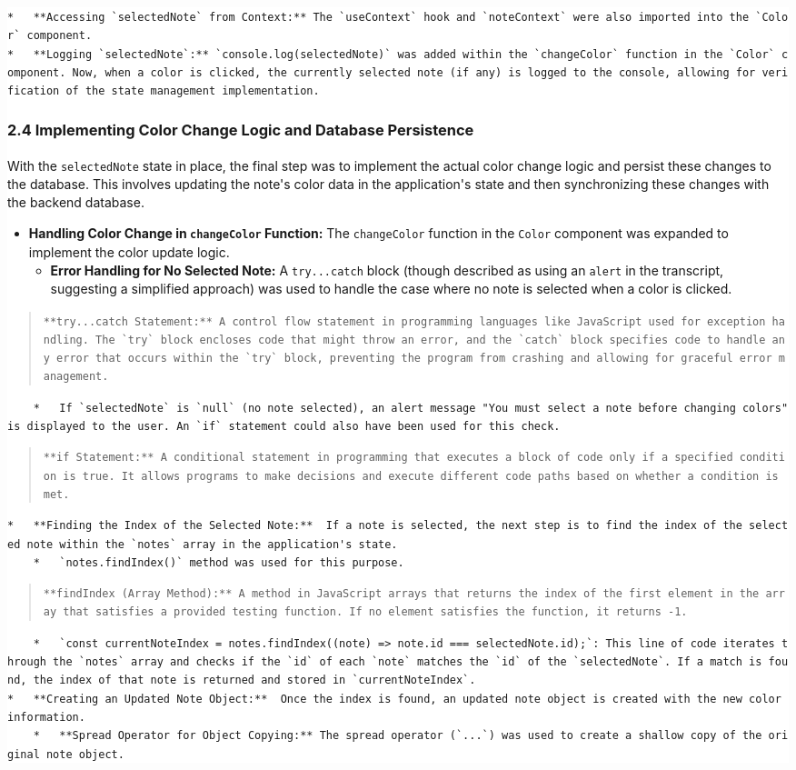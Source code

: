     *   **Accessing `selectedNote` from Context:** The `useContext` hook and `noteContext` were also imported into the `Color` component.
    *   **Logging `selectedNote`:** `console.log(selectedNote)` was added within the `changeColor` function in the `Color` component. Now, when a color is clicked, the currently selected note (if any) is logged to the console, allowing for verification of the state management implementation.

### 2.4 Implementing Color Change Logic and Database Persistence

With the `selectedNote` state in place, the final step was to implement the actual color change logic and persist these changes to the database. This involves updating the note's color data in the application's state and then synchronizing these changes with the backend database.

*   **Handling Color Change in `changeColor` Function:** The `changeColor` function in the `Color` component was expanded to implement the color update logic.
    *   **Error Handling for No Selected Note:** A `try...catch` block (though described as using an `alert` in the transcript, suggesting a simplified approach) was used to handle the case where no note is selected when a color is clicked.

> ```
> **try...catch Statement:** A control flow statement in programming languages like JavaScript used for exception handling. The `try` block encloses code that might throw an error, and the `catch` block specifies code to handle any error that occurs within the `try` block, preventing the program from crashing and allowing for graceful error management.
> ```

        *   If `selectedNote` is `null` (no note selected), an alert message "You must select a note before changing colors" is displayed to the user. An `if` statement could also have been used for this check.

> ```
> **if Statement:** A conditional statement in programming that executes a block of code only if a specified condition is true. It allows programs to make decisions and execute different code paths based on whether a condition is met.
> ```

    *   **Finding the Index of the Selected Note:**  If a note is selected, the next step is to find the index of the selected note within the `notes` array in the application's state.
        *   `notes.findIndex()` method was used for this purpose.

> ```
> **findIndex (Array Method):** A method in JavaScript arrays that returns the index of the first element in the array that satisfies a provided testing function. If no element satisfies the function, it returns -1.
> ```

        *   `const currentNoteIndex = notes.findIndex((note) => note.id === selectedNote.id);`: This line of code iterates through the `notes` array and checks if the `id` of each `note` matches the `id` of the `selectedNote`. If a match is found, the index of that note is returned and stored in `currentNoteIndex`.
    *   **Creating an Updated Note Object:**  Once the index is found, an updated note object is created with the new color information.
        *   **Spread Operator for Object Copying:** The spread operator (`...`) was used to create a shallow copy of the original note object.

